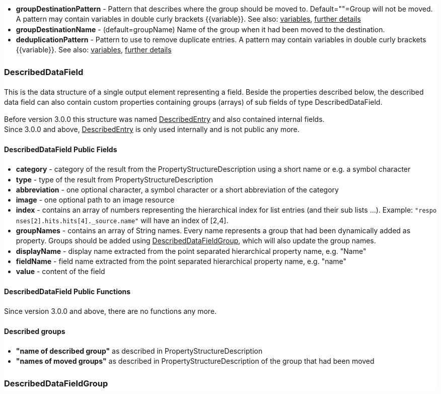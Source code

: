 - **groupDestinationPattern** - Pattern that describes where the group should be moved to. Default=""=Group will not be moved. A pattern may contain variables in double curly brackets {{variable}}. See also: [variables](#describeddatafield-public-fields), [further details](#describeddatafield-public-functions)
- **groupDestinationName** - (default=groupName) Name of the group when it had been moved to the destination.
- **deduplicationPattern** - Pattern to use to remove duplicate entries. A pattern may contain variables in double curly brackets {{variable}}. See also: [variables](#describeddatafield-public-fields), [further details](#describeddatafield-public-functions)

### DescribedDataField

This is the data structure of a single output element representing a field.
Beside the properties described below, the described data field can also contain
custom properties containing groups (arrays) of sub fields of type DescribedDataField.

Before version 3.0.0 this structure was named [DescribedEntry](#describedentry) and also contained internal fields.  
Since 3.0.0 and above, [DescribedEntry](#describedentry) is only used internally and is not public any more.

#### DescribedDataField Public Fields

- **category** - category of the result from the PropertyStructureDescription using a short name or e.g. a symbol character
- **type** - type of the result from PropertyStructureDescription
- **abbreviation** - one optional character, a symbol character or a short abbreviation of the category
- **image** - one optional path to an image resource
- **index** - contains an array of numbers representing the hierarchical index for list entries (and their sub lists ...). Example: `"responses[2].hits.hits[4]._source.name"` will have an index of [2,4].
- **groupNames** - contains an array of String names. Every name represents a group that had been dynamically added as property. Groups should be added using [DescribedDataFieldGroup](#describeddatafieldgroup), which will also update the group names.
- **displayName** - display name extracted from the point separated hierarchical property name, e.g. "Name"
- **fieldName** - field name extracted from the point separated hierarchical property name, e.g. "name"
- **value** - content of the field

#### DescribedDataField Public Functions

Since version 3.0.0 and above, there are no functions any more.

#### Described groups

- **"name of described group"** as described in PropertyStructureDescription
- **"names of moved groups"** as described in PropertyStructureDescription of the group that had been moved

### DescribedDataFieldGroup
